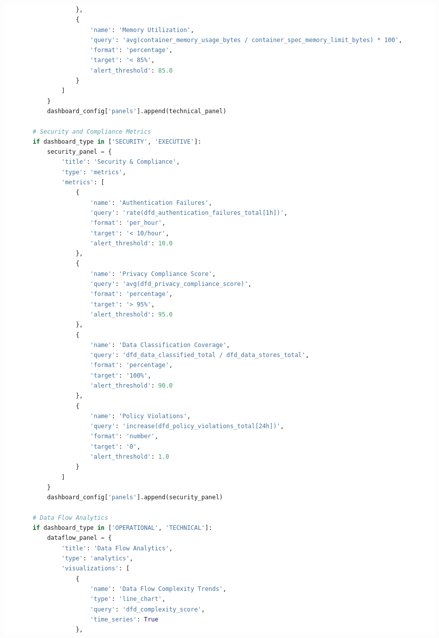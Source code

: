 ````python
                    },
                    {
                        'name': 'Memory Utilization',
                        'query': 'avg(container_memory_usage_bytes / container_spec_memory_limit_bytes) * 100',
                        'format': 'percentage',
                        'target': '< 85%',
                        'alert_threshold': 85.0
                    }
                ]
            }
            dashboard_config['panels'].append(technical_panel)

        # Security and Compliance Metrics
        if dashboard_type in ['SECURITY', 'EXECUTIVE']:
            security_panel = {
                'title': 'Security & Compliance',
                'type': 'metrics',
                'metrics': [
                    {
                        'name': 'Authentication Failures',
                        'query': 'rate(dfd_authentication_failures_total[1h])',
                        'format': 'per_hour',
                        'target': '< 10/hour',
                        'alert_threshold': 10.0
                    },
                    {
                        'name': 'Privacy Compliance Score',
                        'query': 'avg(dfd_privacy_compliance_score)',
                        'format': 'percentage',
                        'target': '> 95%',
                        'alert_threshold': 95.0
                    },
                    {
                        'name': 'Data Classification Coverage',
                        'query': 'dfd_data_classified_total / dfd_data_stores_total',
                        'format': 'percentage',
                        'target': '100%',
                        'alert_threshold': 90.0
                    },
                    {
                        'name': 'Policy Violations',
                        'query': 'increase(dfd_policy_violations_total[24h])',
                        'format': 'number',
                        'target': '0',
                        'alert_threshold': 1.0
                    }
                ]
            }
            dashboard_config['panels'].append(security_panel)

        # Data Flow Analytics
        if dashboard_type in ['OPERATIONAL', 'TECHNICAL']:
            dataflow_panel = {
                'title': 'Data Flow Analytics',
                'type': 'analytics',
                'visualizations': [
                    {
                        'name': 'Data Flow Complexity Trends',
                        'type': 'line_chart',
                        'query': 'dfd_complexity_score',
                        'time_series': True
                    },
````